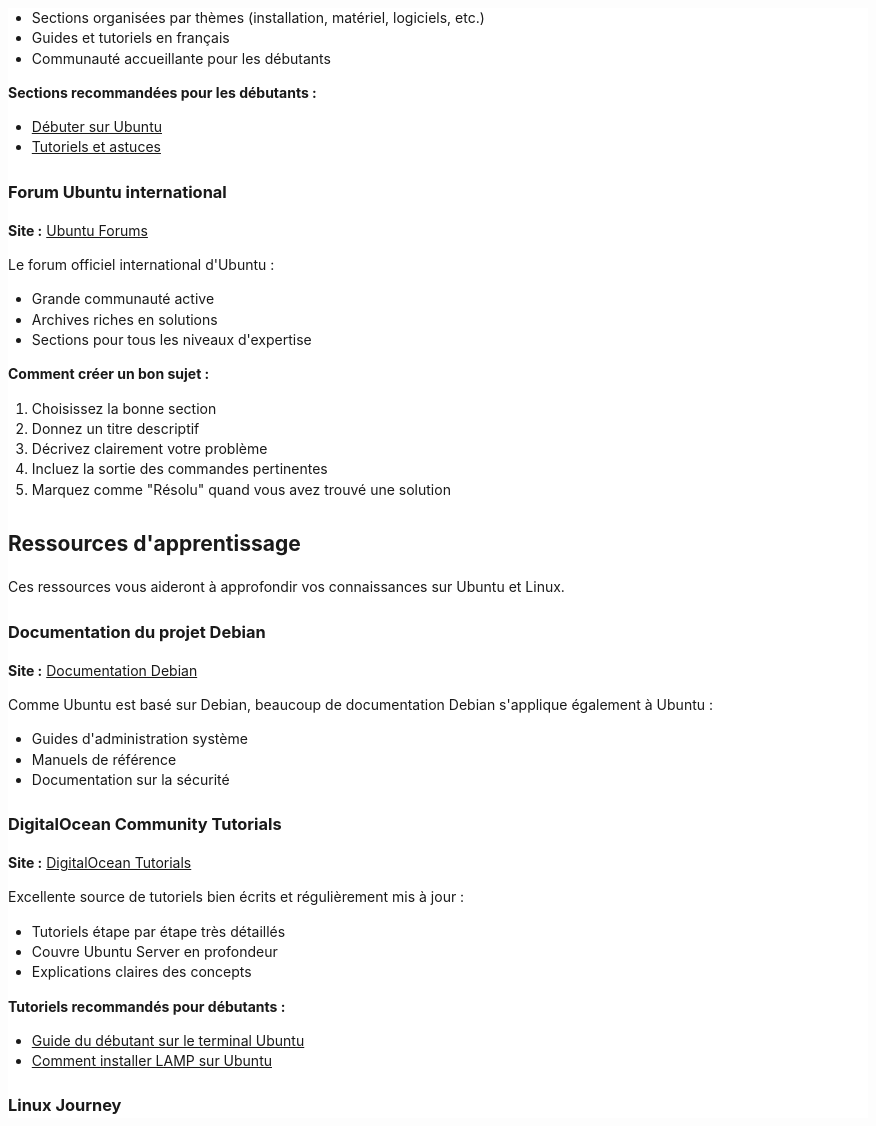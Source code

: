 - Sections organisées par thèmes (installation, matériel, logiciels, etc.)
- Guides et tutoriels en français
- Communauté accueillante pour les débutants

**Sections recommandées pour les débutants :**
- [Débuter sur Ubuntu](https://forum.ubuntu-fr.org/viewforum.php?id=40)
- [Tutoriels et astuces](https://forum.ubuntu-fr.org/viewforum.php?id=43)

### Forum Ubuntu international

**Site :** [Ubuntu Forums](https://ubuntuforums.org/)

Le forum officiel international d'Ubuntu :

- Grande communauté active
- Archives riches en solutions
- Sections pour tous les niveaux d'expertise

**Comment créer un bon sujet :**
1. Choisissez la bonne section
2. Donnez un titre descriptif
3. Décrivez clairement votre problème
4. Incluez la sortie des commandes pertinentes
5. Marquez comme "Résolu" quand vous avez trouvé une solution

## Ressources d'apprentissage

Ces ressources vous aideront à approfondir vos connaissances sur Ubuntu et Linux.

### Documentation du projet Debian

**Site :** [Documentation Debian](https://www.debian.org/doc/)

Comme Ubuntu est basé sur Debian, beaucoup de documentation Debian s'applique également à Ubuntu :

- Guides d'administration système
- Manuels de référence
- Documentation sur la sécurité

### DigitalOcean Community Tutorials

**Site :** [DigitalOcean Tutorials](https://www.digitalocean.com/community/tutorials)

Excellente source de tutoriels bien écrits et régulièrement mis à jour :

- Tutoriels étape par étape très détaillés
- Couvre Ubuntu Server en profondeur
- Explications claires des concepts

**Tutoriels recommandés pour débutants :**
- [Guide du débutant sur le terminal Ubuntu](https://www.digitalocean.com/community/tutorials/an-introduction-to-the-linux-terminal)
- [Comment installer LAMP sur Ubuntu](https://www.digitalocean.com/community/tutorials/how-to-install-linux-apache-mysql-php-lamp-stack-on-ubuntu-20-04)

### Linux Journey
